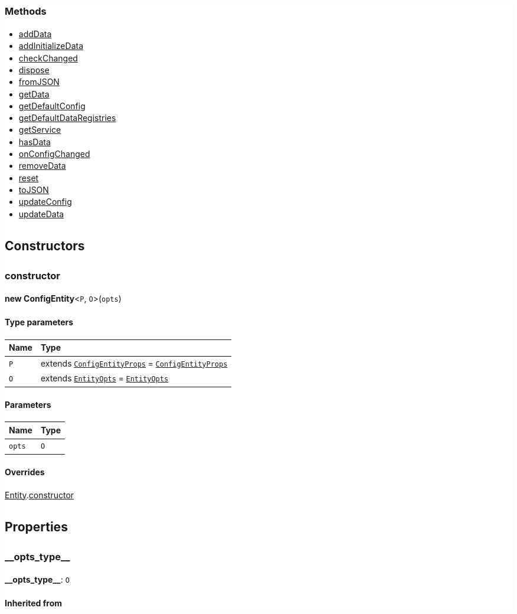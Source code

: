 ### Methods

* [addData](/auto-docs/editor/classes/ConfigEntity.md#adddata)
* [addInitializeData](/auto-docs/editor/classes/ConfigEntity.md#addinitializedata)
* [checkChanged](/auto-docs/editor/classes/ConfigEntity.md#checkchanged)
* [dispose](/auto-docs/editor/classes/ConfigEntity.md#dispose)
* [fromJSON](/auto-docs/editor/classes/ConfigEntity.md#fromjson)
* [getData](/auto-docs/editor/classes/ConfigEntity.md#getdata)
* [getDefaultConfig](/auto-docs/editor/classes/ConfigEntity.md#getdefaultconfig)
* [getDefaultDataRegistries](/auto-docs/editor/classes/ConfigEntity.md#getdefaultdataregistries)
* [getService](/auto-docs/editor/classes/ConfigEntity.md#getservice)
* [hasData](/auto-docs/editor/classes/ConfigEntity.md#hasdata)
* [onConfigChanged](/auto-docs/editor/classes/ConfigEntity.md#onconfigchanged)
* [removeData](/auto-docs/editor/classes/ConfigEntity.md#removedata)
* [reset](/auto-docs/editor/classes/ConfigEntity.md#reset)
* [toJSON](/auto-docs/editor/classes/ConfigEntity.md#tojson)
* [updateConfig](/auto-docs/editor/classes/ConfigEntity.md#updateconfig)
* [updateData](/auto-docs/editor/classes/ConfigEntity.md#updatedata)

## Constructors

### constructor

**new ConfigEntity**<`P`, `O`>(`opts`)

#### Type parameters

| Name | Type |
| :------ | :------ |
| `P` | extends [`ConfigEntityProps`](/auto-docs/editor/interfaces/ConfigEntityProps.md) = [`ConfigEntityProps`](/auto-docs/editor/interfaces/ConfigEntityProps.md) |
| `O` | extends [`EntityOpts`](/auto-docs/editor/interfaces/EntityOpts.md) = [`EntityOpts`](/auto-docs/editor/interfaces/EntityOpts.md) |

#### Parameters

| Name | Type |
| :------ | :------ |
| `opts` | `O` |

#### Overrides

[Entity](/auto-docs/editor/classes/Entity-1.md).[constructor](/auto-docs/editor/classes/Entity-1.md#constructor)

## Properties

### \_\_opts\_type\_\_

**\_\_opts\_type\_\_**: `O`

#### Inherited from

